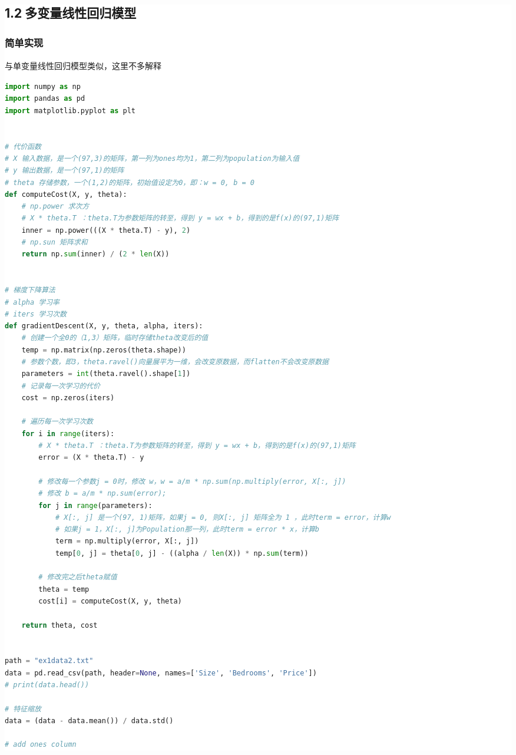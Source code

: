 
## 1.2 多变量线性回归模型

### 简单实现

与单变量线性回归模型类似，这里不多解释

```py
import numpy as np
import pandas as pd
import matplotlib.pyplot as plt


# 代价函数
# X 输入数据，是一个(97,3)的矩阵，第一列为ones均为1，第二列为population为输入值
# y 输出数据，是一个(97,1)的矩阵
# theta 存储参数，一个(1,2)的矩阵，初始值设定为0，即：w = 0, b = 0
def computeCost(X, y, theta):
    # np.power 求次方
    # X * theta.T ：theta.T为参数矩阵的转至，得到 y = wx + b，得到的是f(x)的(97,1)矩阵
    inner = np.power(((X * theta.T) - y), 2)
    # np.sun 矩阵求和
    return np.sum(inner) / (2 * len(X))


# 梯度下降算法
# alpha 学习率
# iters 学习次数
def gradientDescent(X, y, theta, alpha, iters):
    # 创建一个全0的（1,3）矩阵，临时存储theta改变后的值
    temp = np.matrix(np.zeros(theta.shape))
    # 参数个数，即3，theta.ravel()向量展平为一维，会改变原数据，而flatten不会改变原数据
    parameters = int(theta.ravel().shape[1])
    # 记录每一次学习的代价
    cost = np.zeros(iters)

    # 遍历每一次学习次数
    for i in range(iters):
        # X * theta.T ：theta.T为参数矩阵的转至，得到 y = wx + b，得到的是f(x)的(97,1)矩阵
        error = (X * theta.T) - y

        # 修改每一个参数j = 0时，修改 w，w = a/m * np.sum(np.multiply(error, X[:, j])
        # 修改 b = a/m * np.sum(error);
        for j in range(parameters):
            # X[:, j] 是一个(97, 1)矩阵，如果j = 0, 则X[:, j] 矩阵全为 1 ，此时term = error，计算w
            # 如果j = 1，X[:, j]为Population那一列，此时term = error * x，计算b
            term = np.multiply(error, X[:, j])
            temp[0, j] = theta[0, j] - ((alpha / len(X)) * np.sum(term))

        # 修改完之后theta赋值
        theta = temp
        cost[i] = computeCost(X, y, theta)

    return theta, cost


path = "ex1data2.txt"
data = pd.read_csv(path, header=None, names=['Size', 'Bedrooms', 'Price'])
# print(data.head())

# 特征缩放
data = (data - data.mean()) / data.std()

# add ones column
```